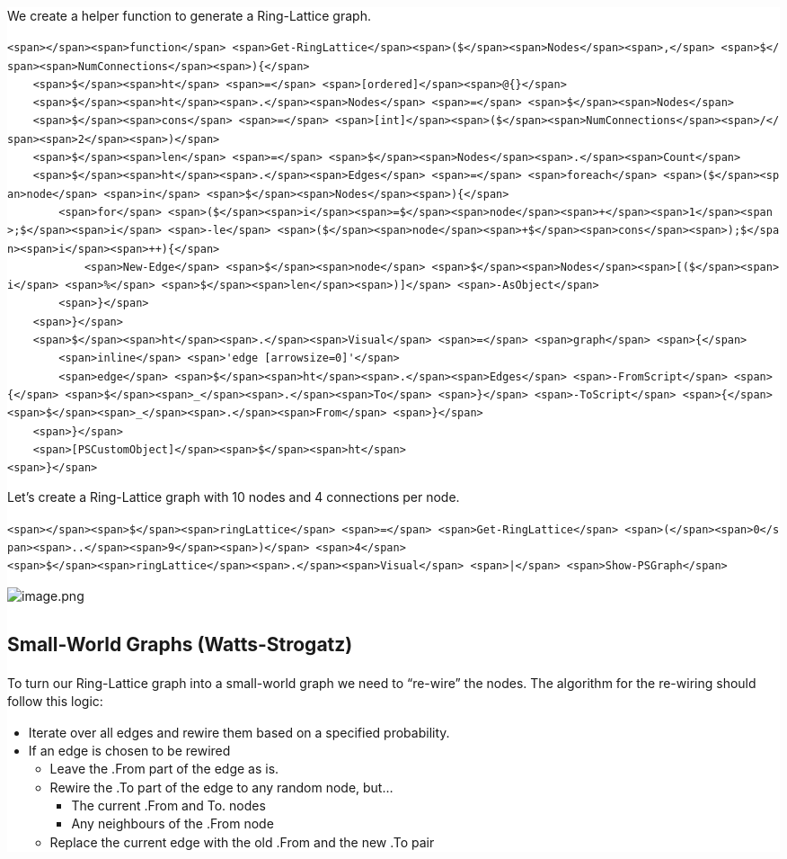 We create a helper function to generate a Ring-Lattice graph.

```
<span></span><span>function</span> <span>Get-RingLattice</span><span>($</span><span>Nodes</span><span>,</span> <span>$</span><span>NumConnections</span><span>){</span>
    <span>$</span><span>ht</span> <span>=</span> <span>[ordered]</span><span>@{}</span>
    <span>$</span><span>ht</span><span>.</span><span>Nodes</span> <span>=</span> <span>$</span><span>Nodes</span>
    <span>$</span><span>cons</span> <span>=</span> <span>[int]</span><span>($</span><span>NumConnections</span><span>/</span><span>2</span><span>)</span>
    <span>$</span><span>len</span> <span>=</span> <span>$</span><span>Nodes</span><span>.</span><span>Count</span>
    <span>$</span><span>ht</span><span>.</span><span>Edges</span> <span>=</span> <span>foreach</span> <span>($</span><span>node</span> <span>in</span> <span>$</span><span>Nodes</span><span>){</span>
        <span>for</span> <span>($</span><span>i</span><span>=$</span><span>node</span><span>+</span><span>1</span><span>;$</span><span>i</span> <span>-le</span> <span>($</span><span>node</span><span>+$</span><span>cons</span><span>);$</span><span>i</span><span>++){</span>
            <span>New-Edge</span> <span>$</span><span>node</span> <span>$</span><span>Nodes</span><span>[($</span><span>i</span> <span>%</span> <span>$</span><span>len</span><span>)]</span> <span>-AsObject</span>
        <span>}</span>
    <span>}</span>
    <span>$</span><span>ht</span><span>.</span><span>Visual</span> <span>=</span> <span>graph</span> <span>{</span>
        <span>inline</span> <span>'edge [arrowsize=0]'</span>
        <span>edge</span> <span>$</span><span>ht</span><span>.</span><span>Edges</span> <span>-FromScript</span> <span>{</span> <span>$</span><span>_</span><span>.</span><span>To</span> <span>}</span> <span>-ToScript</span> <span>{</span> <span>$</span><span>_</span><span>.</span><span>From</span> <span>}</span>
    <span>}</span>
    <span>[PSCustomObject]</span><span>$</span><span>ht</span>
<span>}</span>
```

Let’s create a Ring-Lattice graph with 10 nodes and 4 connections per node.

```
<span></span><span>$</span><span>ringLattice</span> <span>=</span> <span>Get-RingLattice</span> <span>(</span><span>0</span><span>..</span><span>9</span><span>)</span> <span>4</span>
<span>$</span><span>ringLattice</span><span>.</span><span>Visual</span> <span>|</span> <span>Show-PSGraph</span>
```

![image.png](https://powershellone.wordpress.com/wp-content/uploads/2021/03/img0-2.png)

## Small-World Graphs (Watts-Strogatz)[](https://powershellone.wordpress.com/2021/03/23/graph-theory-with-powershell-part-2/#Small-World-Graphs-(Watts-Strogatz)-)

To turn our Ring-Lattice graph into a small-world graph we need to “re-wire” the nodes. The algorithm for the re-wiring should follow this logic:

-   Iterate over all edges and rewire them based on a specified probability.
-   If an edge is chosen to be rewired
    -   Leave the .From part of the edge as is.
    -   Rewire the .To part of the edge to any random node, but…
        -   The current .From and To. nodes
        -   Any neighbours of the .From node
    -   Replace the current edge with the old .From and the new .To pair
